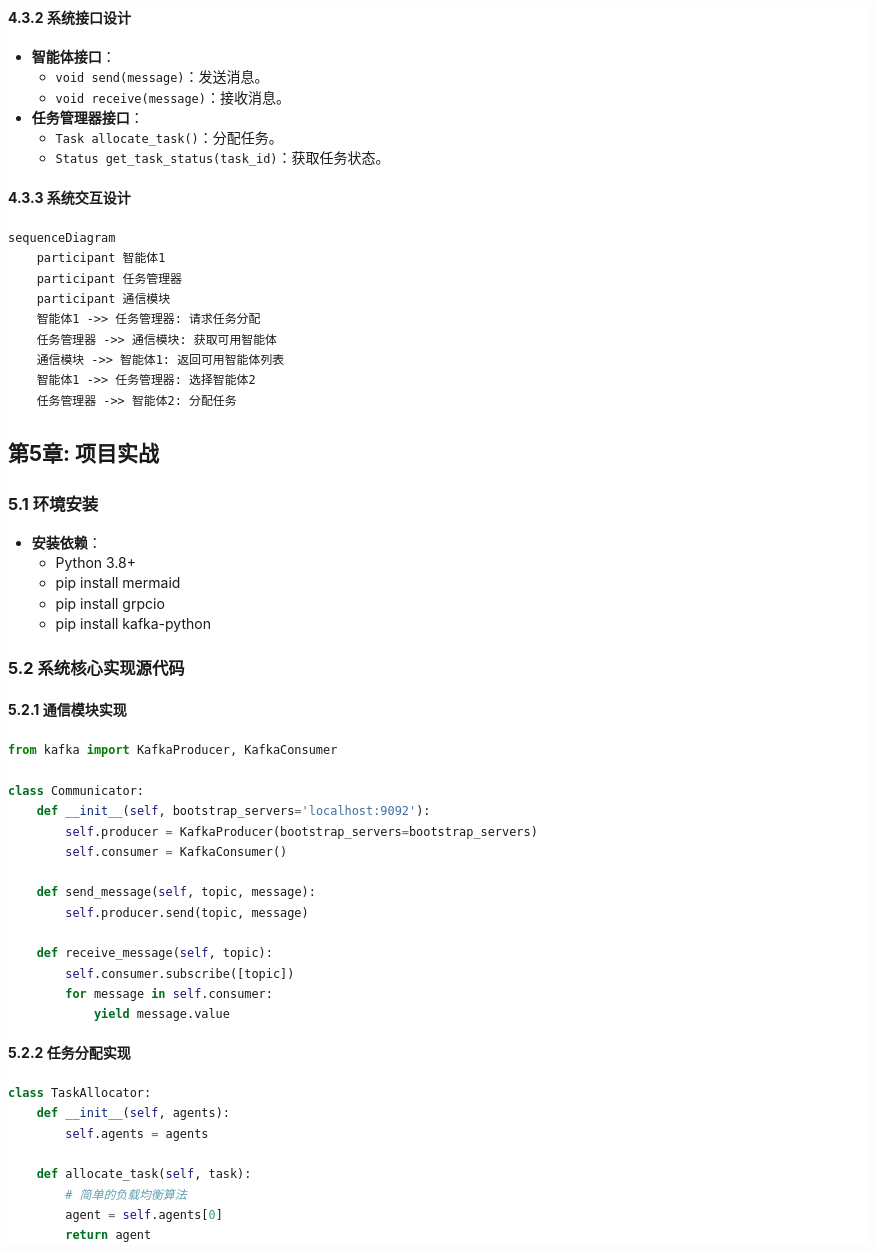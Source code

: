 #### 4.3.2 系统接口设计
- **智能体接口**：
  - `void send(message)`：发送消息。
  - `void receive(message)`：接收消息。
- **任务管理器接口**：
  - `Task allocate_task()`：分配任务。
  - `Status get_task_status(task_id)`：获取任务状态。

#### 4.3.3 系统交互设计
```mermaid
sequenceDiagram
    participant 智能体1
    participant 任务管理器
    participant 通信模块
    智能体1 ->> 任务管理器: 请求任务分配
    任务管理器 ->> 通信模块: 获取可用智能体
    通信模块 ->> 智能体1: 返回可用智能体列表
    智能体1 ->> 任务管理器: 选择智能体2
    任务管理器 ->> 智能体2: 分配任务
```

## 第5章: 项目实战

### 5.1 环境安装
- **安装依赖**：
  - Python 3.8+
  - pip install mermaid
  - pip install grpcio
  - pip install kafka-python

### 5.2 系统核心实现源代码

#### 5.2.1 通信模块实现
```python
from kafka import KafkaProducer, KafkaConsumer

class Communicator:
    def __init__(self, bootstrap_servers='localhost:9092'):
        self.producer = KafkaProducer(bootstrap_servers=bootstrap_servers)
        self.consumer = KafkaConsumer()

    def send_message(self, topic, message):
        self.producer.send(topic, message)

    def receive_message(self, topic):
        self.consumer.subscribe([topic])
        for message in self.consumer:
            yield message.value
```

#### 5.2.2 任务分配实现
```python
class TaskAllocator:
    def __init__(self, agents):
        self.agents = agents

    def allocate_task(self, task):
        # 简单的负载均衡算法
        agent = self.agents[0]
        return agent
```
